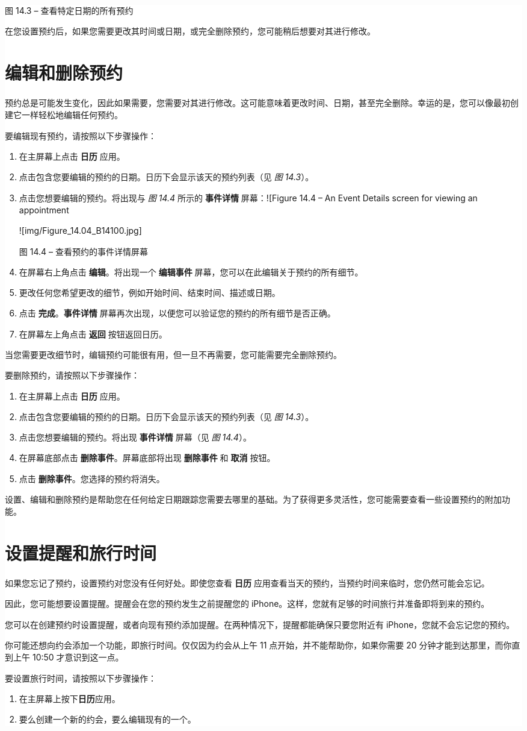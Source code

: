 图 14.3 – 查看特定日期的所有预约

在您设置预约后，如果您需要更改其时间或日期，或完全删除预约，您可能稍后想要对其进行修改。

# 编辑和删除预约

预约总是可能发生变化，因此如果需要，您需要对其进行修改。这可能意味着更改时间、日期，甚至完全删除。幸运的是，您可以像最初创建它一样轻松地编辑任何预约。

要编辑现有预约，请按照以下步骤操作：

1.  在主屏幕上点击 **日历** 应用。

1.  点击包含您要编辑的预约的日期。日历下会显示该天的预约列表（见 *图 14.3*）。

1.  点击您想要编辑的预约。将出现与 *图 14.4* 所示的 **事件详情** 屏幕：![Figure 14.4 – An Event Details screen for viewing an appointment

    ![img/Figure_14.04_B14100.jpg]

    图 14.4 – 查看预约的事件详情屏幕

1.  在屏幕右上角点击 **编辑**。将出现一个 **编辑事件** 屏幕，您可以在此编辑关于预约的所有细节。

1.  更改任何您希望更改的细节，例如开始时间、结束时间、描述或日期。

1.  点击 **完成**。**事件详情** 屏幕再次出现，以便您可以验证您的预约的所有细节是否正确。

1.  在屏幕左上角点击 **返回** 按钮返回日历。

当您需要更改细节时，编辑预约可能很有用，但一旦不再需要，您可能需要完全删除预约。

要删除预约，请按照以下步骤操作：

1.  在主屏幕上点击 **日历** 应用。

1.  点击包含您要编辑的预约的日期。日历下会显示该天的预约列表（见 *图 14.3*）。

1.  点击您想要编辑的预约。将出现 **事件详情** 屏幕（见 *图 14.4*）。

1.  在屏幕底部点击 **删除事件**。屏幕底部将出现 **删除事件** 和 **取消** 按钮。

1.  点击 **删除事件**。您选择的预约将消失。

设置、编辑和删除预约是帮助您在任何给定日期跟踪您需要去哪里的基础。为了获得更多灵活性，您可能需要查看一些设置预约的附加功能。

# 设置提醒和旅行时间

如果您忘记了预约，设置预约对您没有任何好处。即使您查看 **日历** 应用查看当天的预约，当预约时间来临时，您仍然可能会忘记。

因此，您可能想要设置提醒。提醒会在您的预约发生之前提醒您的 iPhone。这样，您就有足够的时间旅行并准备即将到来的预约。

您可以在创建预约时设置提醒，或者向现有预约添加提醒。在两种情况下，提醒都能确保只要您附近有 iPhone，您就不会忘记您的预约。

你可能还想向约会添加一个功能，即旅行时间。仅仅因为约会从上午 11 点开始，并不能帮助你，如果你需要 20 分钟才能到达那里，而你直到上午 10:50 才意识到这一点。

要设置旅行时间，请按照以下步骤操作：

1.  在主屏幕上按下**日历**应用。

1.  要么创建一个新的约会，要么编辑现有的一个。
